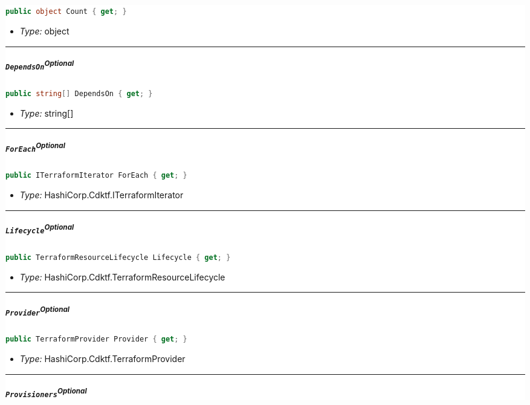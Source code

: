 ```csharp
public object Count { get; }
```

- *Type:* object

---

##### `DependsOn`<sup>Optional</sup> <a name="DependsOn" id="rhizo-co-terraform-provider-wiz.reportGraphQuery.ReportGraphQuery.property.dependsOn"></a>

```csharp
public string[] DependsOn { get; }
```

- *Type:* string[]

---

##### `ForEach`<sup>Optional</sup> <a name="ForEach" id="rhizo-co-terraform-provider-wiz.reportGraphQuery.ReportGraphQuery.property.forEach"></a>

```csharp
public ITerraformIterator ForEach { get; }
```

- *Type:* HashiCorp.Cdktf.ITerraformIterator

---

##### `Lifecycle`<sup>Optional</sup> <a name="Lifecycle" id="rhizo-co-terraform-provider-wiz.reportGraphQuery.ReportGraphQuery.property.lifecycle"></a>

```csharp
public TerraformResourceLifecycle Lifecycle { get; }
```

- *Type:* HashiCorp.Cdktf.TerraformResourceLifecycle

---

##### `Provider`<sup>Optional</sup> <a name="Provider" id="rhizo-co-terraform-provider-wiz.reportGraphQuery.ReportGraphQuery.property.provider"></a>

```csharp
public TerraformProvider Provider { get; }
```

- *Type:* HashiCorp.Cdktf.TerraformProvider

---

##### `Provisioners`<sup>Optional</sup> <a name="Provisioners" id="rhizo-co-terraform-provider-wiz.reportGraphQuery.ReportGraphQuery.property.provisioners"></a>
